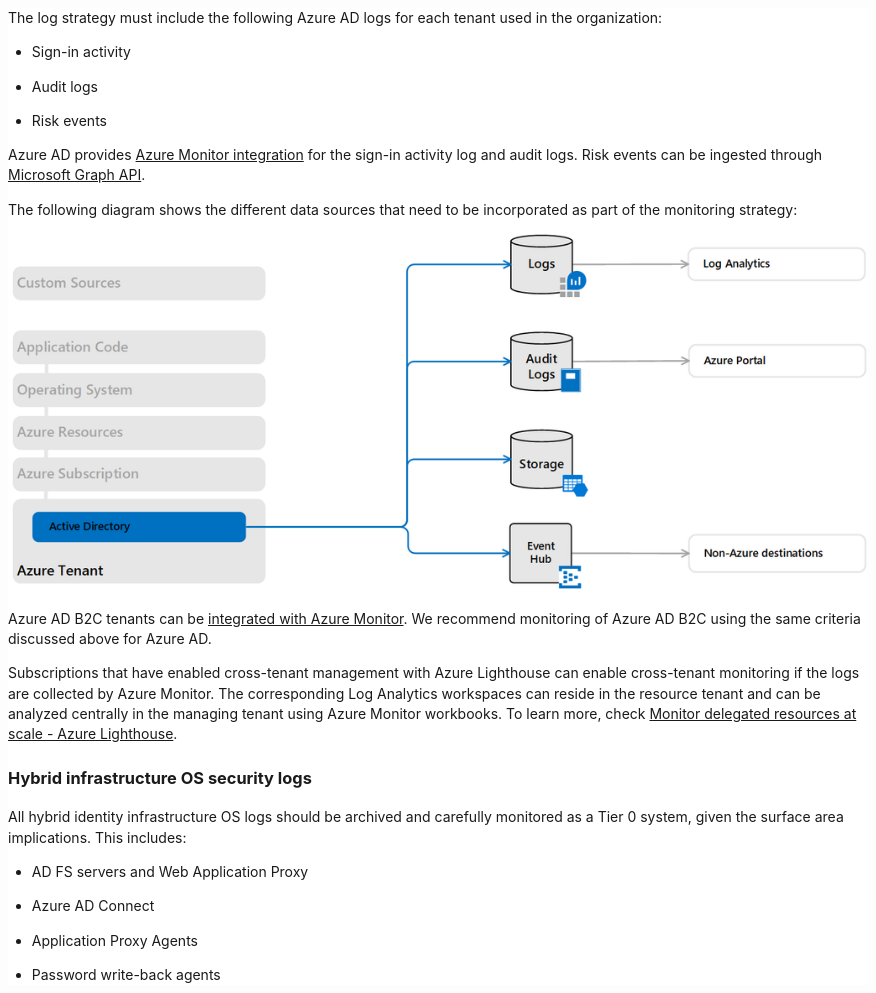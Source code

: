 The log strategy must include the following Azure AD logs for each tenant used in the organization:

* Sign-in activity

* Audit logs

* Risk events

Azure AD provides [Azure Monitor integration](../reports-monitoring/concept-activity-logs-azure-monitor.md) for the sign-in activity log and audit logs. Risk events can be ingested through [Microsoft Graph API](/graph/tutorial-riskdetection-api).

The following diagram shows the different data sources that need to be incorporated as part of the monitoring strategy:

![Screenshot shows monitoring strategy](media/secure-with-azure-ad-best-practices/human-identity-provisioning.png)

Azure AD B2C tenants can be [integrated with Azure Monitor](../../active-directory-b2c/azure-monitor.md). We recommend monitoring of Azure AD B2C using the same criteria discussed above for Azure AD.

Subscriptions that have enabled cross-tenant management with Azure Lighthouse can enable cross-tenant monitoring if the logs are collected by Azure Monitor. The corresponding Log Analytics workspaces can reside in the resource tenant and can be analyzed centrally in the managing tenant using Azure Monitor workbooks. To learn more, check [Monitor delegated resources at scale - Azure Lighthouse](../../lighthouse/how-to/monitor-at-scale.md).

### Hybrid infrastructure OS security logs

All hybrid identity infrastructure OS logs should be archived and carefully monitored as a Tier 0 system, given the surface area implications. This includes:

* AD FS servers and Web Application Proxy

* Azure AD Connect

* Application Proxy Agents

* Password write-back agents

